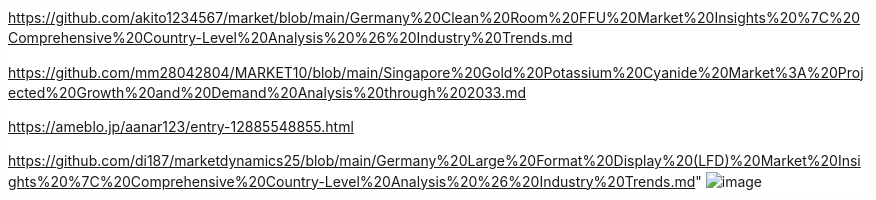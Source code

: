 <a href=https://github.com/akito1234567/market/blob/main/Germany%20Clean%20Room%20FFU%20Market%20Insights%20%7C%20Comprehensive%20Country-Level%20Analysis%20%26%20Industry%20Trends.md>https://github.com/akito1234567/market/blob/main/Germany%20Clean%20Room%20FFU%20Market%20Insights%20%7C%20Comprehensive%20Country-Level%20Analysis%20%26%20Industry%20Trends.md</a>

<a href=https://github.com/mm28042804/MARKET10/blob/main/Singapore%20Gold%20Potassium%20Cyanide%20Market%3A%20Projected%20Growth%20and%20Demand%20Analysis%20through%202033.md>https://github.com/mm28042804/MARKET10/blob/main/Singapore%20Gold%20Potassium%20Cyanide%20Market%3A%20Projected%20Growth%20and%20Demand%20Analysis%20through%202033.md</a>

<a href=https://ameblo.jp/aanar123/entry-12885548855.html>https://ameblo.jp/aanar123/entry-12885548855.html</a>

<a href=https://github.com/di187/marketdynamics25/blob/main/Germany%20Large%20Format%20Display%20(LFD)%20Market%20Insights%20%7C%20Comprehensive%20Country-Level%20Analysis%20%26%20Industry%20Trends.md>https://github.com/di187/marketdynamics25/blob/main/Germany%20Large%20Format%20Display%20(LFD)%20Market%20Insights%20%7C%20Comprehensive%20Country-Level%20Analysis%20%26%20Industry%20Trends.md</a>"
![image](https://github.com/user-attachments/assets/8bdab644-ca93-4109-80ac-43f3b37bb39e)
